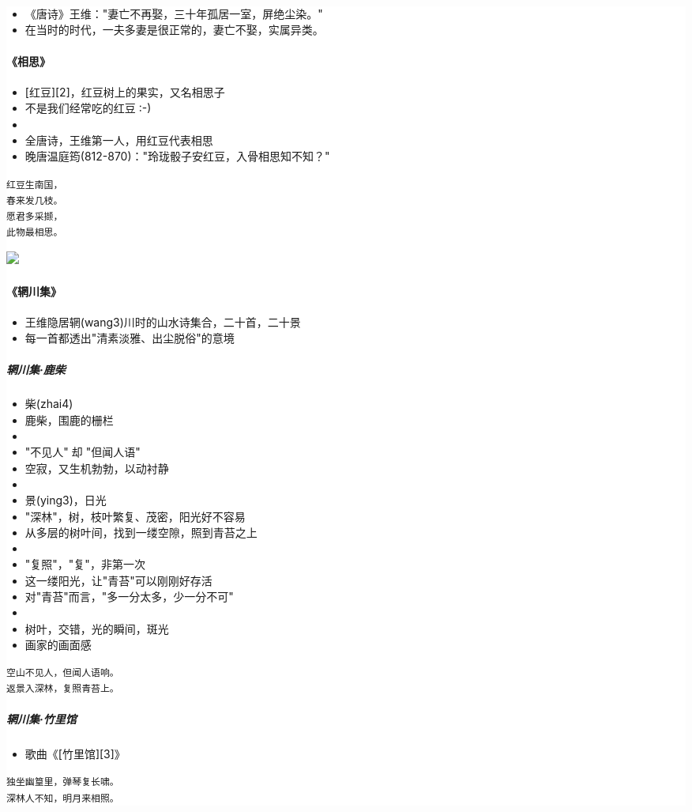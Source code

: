  * 《唐诗》王维："妻亡不再娶，三十年孤居一室，屏绝尘染。"
 * 在当时的时代，一夫多妻是很正常的，妻亡不娶，实属异类。

#### 《相思》

 * [红豆][2]，红豆树上的果实，又名相思子
 * 不是我们经常吃的红豆 :-)
 * 
 * 全唐诗，王维第一人，用红豆代表相思
 * 晚唐温庭筠(812-870)："玲珑骰子安红豆，入骨相思知不知？"

```
红豆生南国，
春来发几枝。
愿君多采撷，
此物最相思。
```

![](images/2019_05_11_poetry_history_of_tang_dynasty/wangwei-hongdou.png)


#### 《辋川集》

 * 王维隐居辋(wang3)川时的山水诗集合，二十首，二十景
 * 每一首都透出"清素淡雅、出尘脱俗"的意境

##### 辋川集·鹿柴

 * 柴(zhai4)
 * 鹿柴，围鹿的栅栏
 * 
 * "不见人" 却 "但闻人语"
 * 空寂，又生机勃勃，以动衬静
 * 
 * 景(ying3)，日光
 * "深林"，树，枝叶繁复、茂密，阳光好不容易
 * 从多层的树叶间，找到一缕空隙，照到青苔之上
 * 
 * "复照"，"复"，非第一次
 * 这一缕阳光，让"青苔"可以刚刚好存活
 * 对"青苔"而言，"多一分太多，少一分不可"
 * 
 * 树叶，交错，光的瞬间，斑光
 * 画家的画面感

```
空山不见人，但闻人语响。
返景入深林，复照青苔上。
```

##### 辋川集·竹里馆

 * 歌曲《[竹里馆][3]》

```
独坐幽篁里，弹琴复长啸。
深林人不知，明月来相照。
```
